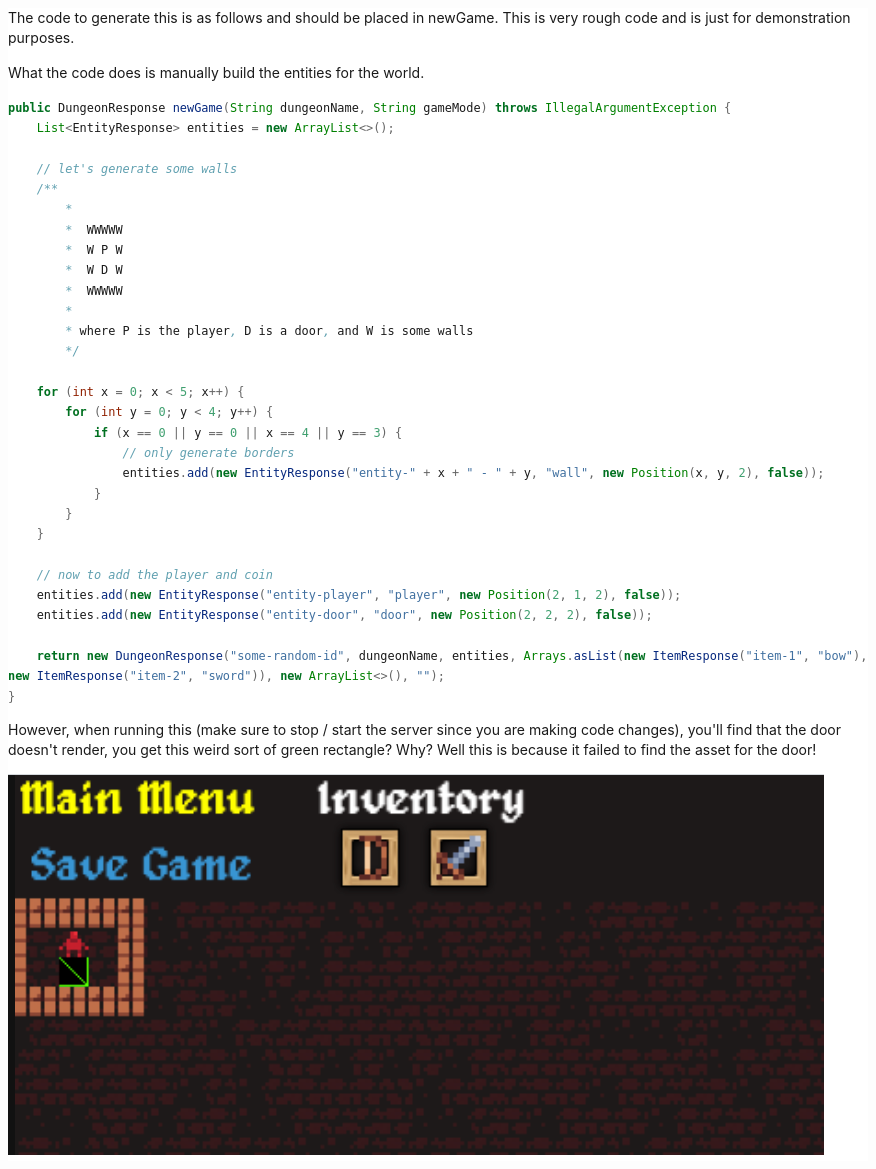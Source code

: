 The code to generate this is as follows and should be placed in newGame. This is very rough code and is just for demonstration purposes.

What the code does is manually build the entities for the world.

```java
public DungeonResponse newGame(String dungeonName, String gameMode) throws IllegalArgumentException {
    List<EntityResponse> entities = new ArrayList<>();

    // let's generate some walls
    /**
        *
        *  WWWWW
        *  W P W
        *  W D W
        *  WWWWW
        *
        * where P is the player, D is a door, and W is some walls
        */

    for (int x = 0; x < 5; x++) {
        for (int y = 0; y < 4; y++) {
            if (x == 0 || y == 0 || x == 4 || y == 3) {
                // only generate borders
                entities.add(new EntityResponse("entity-" + x + " - " + y, "wall", new Position(x, y, 2), false));
            }
        }
    }

    // now to add the player and coin
    entities.add(new EntityResponse("entity-player", "player", new Position(2, 1, 2), false));
    entities.add(new EntityResponse("entity-door", "door", new Position(2, 2, 2), false));

    return new DungeonResponse("some-random-id", dungeonName, entities, Arrays.asList(new ItemResponse("item-1", "bow"), new ItemResponse("item-2", "sword")), new ArrayList<>(), "");
}
```

However, when running this (make sure to stop / start the server since you are making code changes), you'll find that the door doesn't render, you get this weird sort of green rectangle? Why? Well this is because it failed to find the asset for the door!

![](images/customisations3.png)
